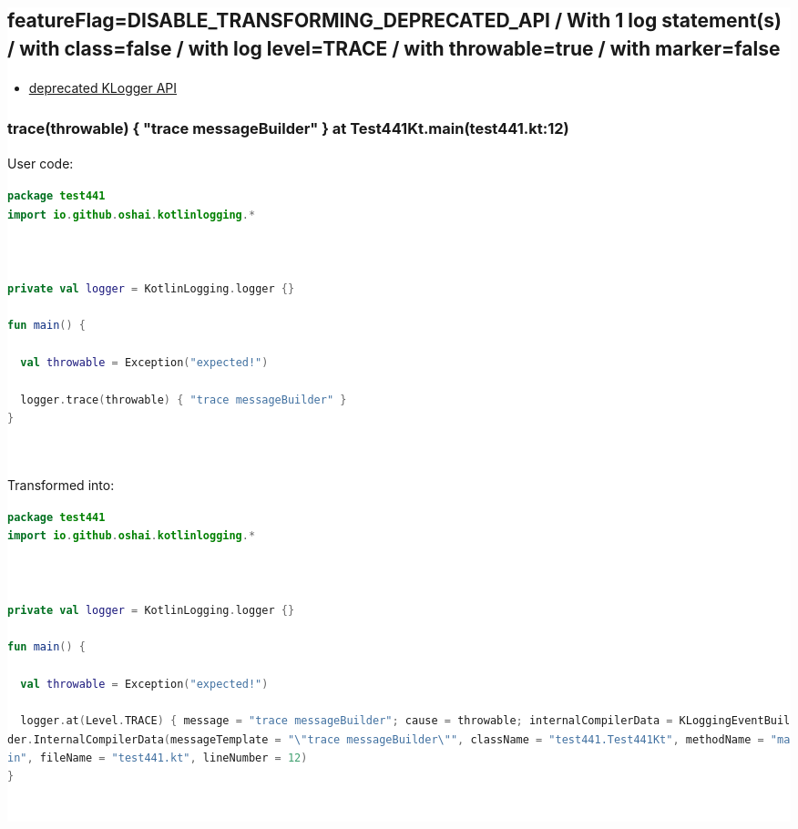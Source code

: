 ## featureFlag=DISABLE_TRANSFORMING_DEPRECATED_API / With 1 log statement(s) / with class=false / with log level=TRACE / with throwable=true / with marker=false

* [deprecated KLogger API](deprecated-KLogger/index.md)

###  trace(throwable) { "trace messageBuilder" } at Test441Kt.main(test441.kt:12)

User code:
```kotlin
package test441
import io.github.oshai.kotlinlogging.*



private val logger = KotlinLogging.logger {}

fun main() {
  
  val throwable = Exception("expected!")
  
  logger.trace(throwable) { "trace messageBuilder" }
}




```
  
Transformed into:
```kotlin
package test441
import io.github.oshai.kotlinlogging.*



private val logger = KotlinLogging.logger {}

fun main() {
  
  val throwable = Exception("expected!")
  
  logger.at(Level.TRACE) { message = "trace messageBuilder"; cause = throwable; internalCompilerData = KLoggingEventBuilder.InternalCompilerData(messageTemplate = "\"trace messageBuilder\"", className = "test441.Test441Kt", methodName = "main", fileName = "test441.kt", lineNumber = 12)
}




```
